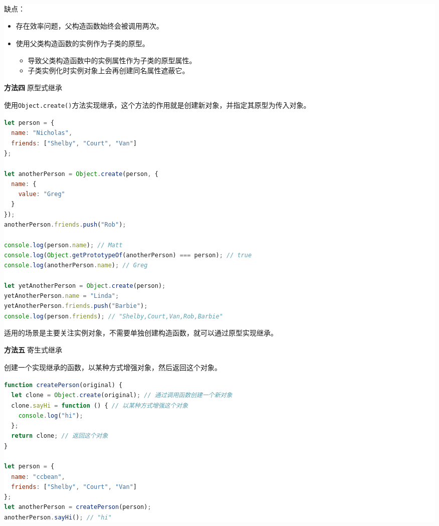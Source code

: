 缺点：

* 存在效率问题，父构造函数始终会被调用两次。

* 使用父类构造函数的实例作为子类的原型。
  * 导致父类构造函数中的实例属性作为子类的原型属性。
  * 子类实例化时实例对象上会再创建同名属性遮蔽它。

**方法四** 原型式继承

使用`Object.create()`方法实现继承，这个方法的作用就是创建新对象，并指定其原型为传入对象。

```js
let person = {
  name: "Nicholas",
  friends: ["Shelby", "Court", "Van"]
};

let anotherPerson = Object.create(person, {
  name: {
    value: "Greg"
  }
});
anotherPerson.friends.push("Rob");

console.log(person.name); // Matt
console.log(Object.getPrototypeOf(anotherPerson) === person); // true
console.log(anotherPerson.name); // Greg

let yetAnotherPerson = Object.create(person);
yetAnotherPerson.name = "Linda";
yetAnotherPerson.friends.push("Barbie");
console.log(person.friends); // "Shelby,Court,Van,Rob,Barbie"
```

适用的场景是主要关注实例对象，不需要单独创建构造函数，就可以通过原型实现继承。

**方法五** 寄生式继承

创建一个实现继承的函数，以某种方式增强对象，然后返回这个对象。

```js
function createPerson(original) {
  let clone = Object.create(original); // 通过调用函数创建一个新对象
  clone.sayHi = function () { // 以某种方式增强这个对象
    console.log("hi");
  };
  return clone; // 返回这个对象
}

let person = {
  name: "ccbean",
  friends: ["Shelby", "Court", "Van"]
};
let anotherPerson = createPerson(person);
anotherPerson.sayHi(); // "hi"
```


  [k1]: 'sym2',
